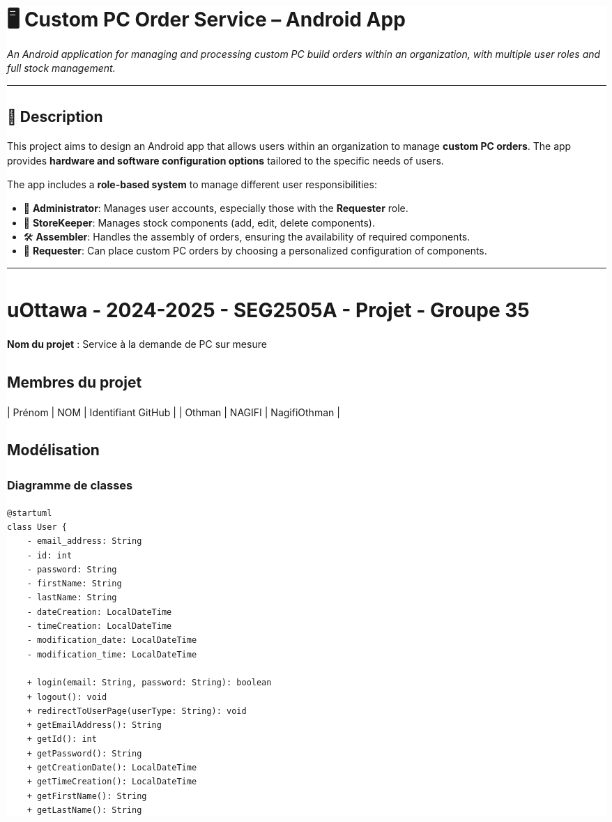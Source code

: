 # 🖥️ **Custom PC Order Service – Android App**

_An Android application for managing and processing custom PC build orders within an organization, with multiple user roles and full stock management._

---

## 📝 **Description**

This project aims to design an Android app that allows users within an organization to manage **custom PC orders**. The app provides **hardware and software configuration options** tailored to the specific needs of users.

The app includes a **role-based system** to manage different user responsibilities:

- 👤 **Administrator**: Manages user accounts, especially those with the **Requester** role.
- 🏬 **StoreKeeper**: Manages stock components (add, edit, delete components).
- 🛠️ **Assembler**: Handles the assembly of orders, ensuring the availability of required components.
- 📝 **Requester**: Can place custom PC orders by choosing a personalized configuration of components.

---


# uOttawa - 2024-2025 - SEG2505A - Projet - Groupe 35

**Nom du projet** : Service à la demande de PC sur mesure

## Membres du projet

| Prénom        | NOM           | Identifiant GitHub |
| Othman        | NAGIFI        | NagifiOthman       |

## Modélisation

### Diagramme de classes

```plantuml
@startuml
class User {
    - email_address: String
    - id: int
    - password: String
    - firstName: String
    - lastName: String
    - dateCreation: LocalDateTime
    - timeCreation: LocalDateTime
    - modification_date: LocalDateTime
    - modification_time: LocalDateTime

    + login(email: String, password: String): boolean
    + logout(): void
    + redirectToUserPage(userType: String): void
    + getEmailAddress(): String
    + getId(): int
    + getPassword(): String
    + getCreationDate(): LocalDateTime
    + getTimeCreation(): LocalDateTime
    + getFirstName(): String
    + getLastName(): String
```